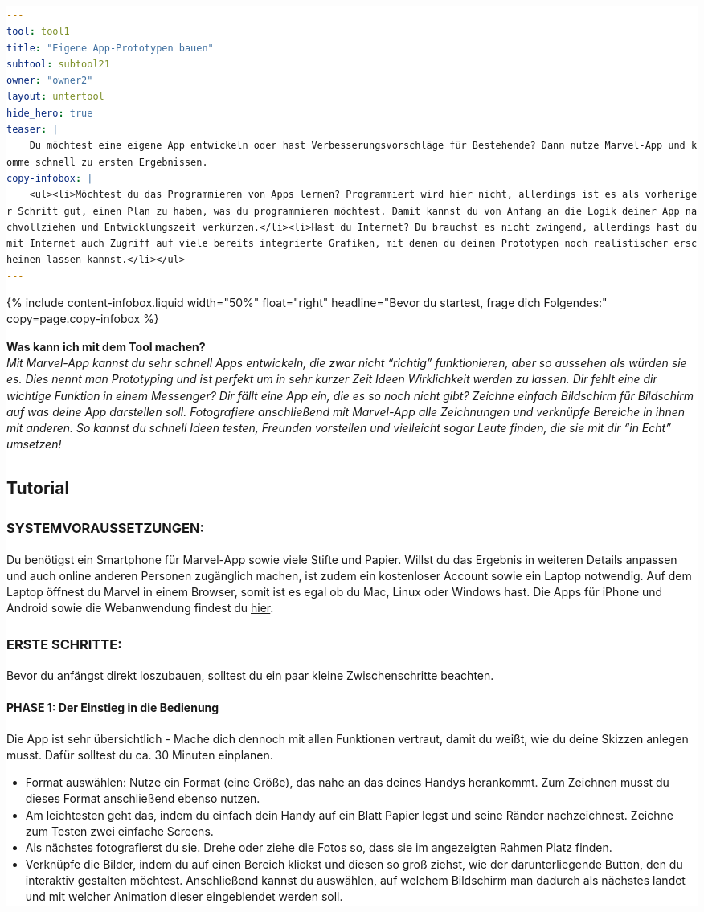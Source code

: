 ```yaml
---
tool: tool1
title: "Eigene App-Prototypen bauen"
subtool: subtool21
owner: "owner2"
layout: untertool
hide_hero: true
teaser: |
    Du möchtest eine eigene App entwickeln oder hast Verbesserungsvorschläge für Bestehende? Dann nutze Marvel-App und komme schnell zu ersten Ergebnissen.
copy-infobox: |
    <ul><li>Möchtest du das Programmieren von Apps lernen? Programmiert wird hier nicht, allerdings ist es als vorheriger Schritt gut, einen Plan zu haben, was du programmieren möchtest. Damit kannst du von Anfang an die Logik deiner App nachvollziehen und Entwicklungszeit verkürzen.</li><li>Hast du Internet? Du brauchst es nicht zwingend, allerdings hast du mit Internet auch Zugriff auf viele bereits integrierte Grafiken, mit denen du deinen Prototypen noch realistischer erscheinen lassen kannst.</li></ul>
---
```

{% include content-infobox.liquid width="50%" float="right" headline="Bevor du startest, frage dich Folgendes:" copy=page.copy-infobox %}

**Was kann ich mit dem Tool machen?**<br>
*Mit Marvel-App kannst du sehr schnell Apps entwickeln, die zwar nicht “richtig” funktionieren, aber so aussehen als würden sie es. Dies nennt man Prototyping und ist perfekt um in sehr kurzer Zeit Ideen Wirklichkeit werden zu lassen. Dir fehlt eine dir wichtige Funktion in einem Messenger? Dir fällt eine App ein, die es so noch nicht gibt?*
*Zeichne einfach Bildschirm für Bildschirm auf was deine App darstellen soll. Fotografiere anschließend mit Marvel-App alle Zeichnungen und verknüpfe Bereiche in ihnen mit anderen. So kannst du schnell Ideen testen, Freunden vorstellen und vielleicht sogar Leute finden, die sie mit dir “in Echt” umsetzen!*

## Tutorial
### SYSTEMVORAUSSETZUNGEN:
Du benötigst ein Smartphone für Marvel-App sowie viele Stifte und Papier. Willst du das Ergebnis in weiteren Details anpassen und auch online anderen Personen zugänglich machen, ist zudem ein kostenloser Account sowie ein Laptop notwendig. Auf dem Laptop öffnest du Marvel in einem Browser, somit ist es egal ob du Mac, Linux oder Windows hast. Die Apps für iPhone und Android sowie die Webanwendung findest du [hier](https://marvelapp.com/apps).

### ERSTE SCHRITTE:
Bevor du anfängst direkt loszubauen, solltest du ein paar kleine Zwischenschritte beachten.

#### PHASE 1: Der Einstieg in die Bedienung
Die App ist sehr übersichtlich - Mache dich dennoch mit allen Funktionen vertraut, damit du weißt, wie du deine Skizzen anlegen musst. Dafür solltest du ca. 30 Minuten einplanen.
* Format auswählen: Nutze ein Format (eine Größe), das nahe an das deines Handys herankommt. Zum Zeichnen musst du dieses Format anschließend ebenso nutzen.
* Am leichtesten geht das, indem du einfach dein Handy auf ein Blatt Papier legst und seine Ränder nachzeichnest. Zeichne zum Testen zwei einfache Screens.
* Als nächstes fotografierst du sie. Drehe oder ziehe die Fotos so, dass sie im angezeigten Rahmen Platz finden.
* Verknüpfe die Bilder, indem du auf einen Bereich klickst und diesen so groß ziehst, wie der darunterliegende Button, den du interaktiv gestalten möchtest. Anschließend kannst du auswählen, auf welchem Bildschirm man dadurch als nächstes landet und mit welcher Animation dieser eingeblendet werden soll.
